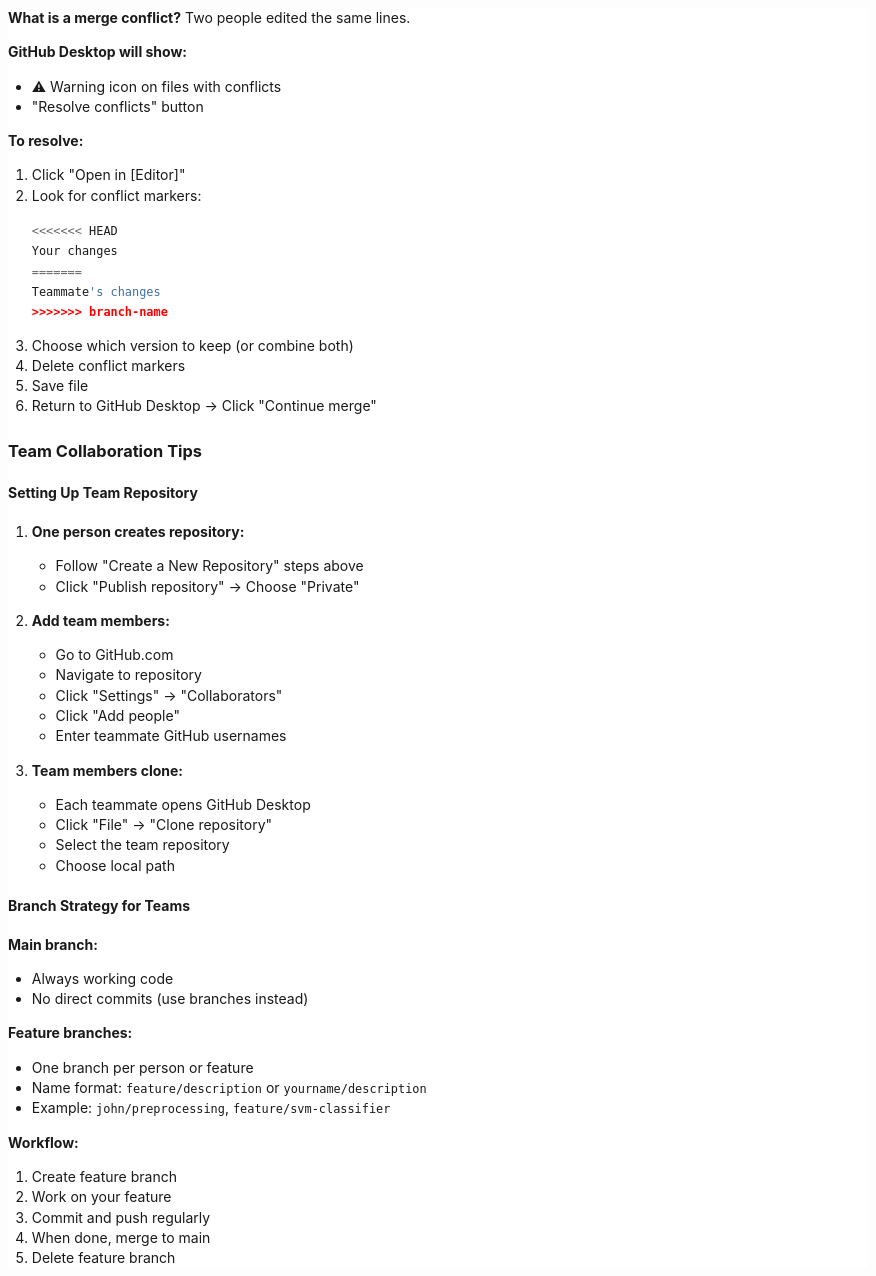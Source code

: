 **What is a merge conflict?** Two people edited the same lines.

**GitHub Desktop will show:**
- ⚠️ Warning icon on files with conflicts
- "Resolve conflicts" button

**To resolve:**

1. Click "Open in [Editor]"
2. Look for conflict markers:
   ```python
   <<<<<<< HEAD
   Your changes
   =======
   Teammate's changes
   >>>>>>> branch-name
   ```
3. Choose which version to keep (or combine both)
4. Delete conflict markers
5. Save file
6. Return to GitHub Desktop → Click "Continue merge"

### Team Collaboration Tips

#### Setting Up Team Repository

1. **One person creates repository:**
   - Follow "Create a New Repository" steps above
   - Click "Publish repository" → Choose "Private"

2. **Add team members:**
   - Go to GitHub.com
   - Navigate to repository
   - Click "Settings" → "Collaborators"
   - Click "Add people"
   - Enter teammate GitHub usernames

3. **Team members clone:**
   - Each teammate opens GitHub Desktop
   - Click "File" → "Clone repository"
   - Select the team repository
   - Choose local path

#### Branch Strategy for Teams

**Main branch:**
- Always working code
- No direct commits (use branches instead)

**Feature branches:**
- One branch per person or feature
- Name format: `feature/description` or `yourname/description`
- Example: `john/preprocessing`, `feature/svm-classifier`

**Workflow:**
1. Create feature branch
2. Work on your feature
3. Commit and push regularly
4. When done, merge to main
5. Delete feature branch
